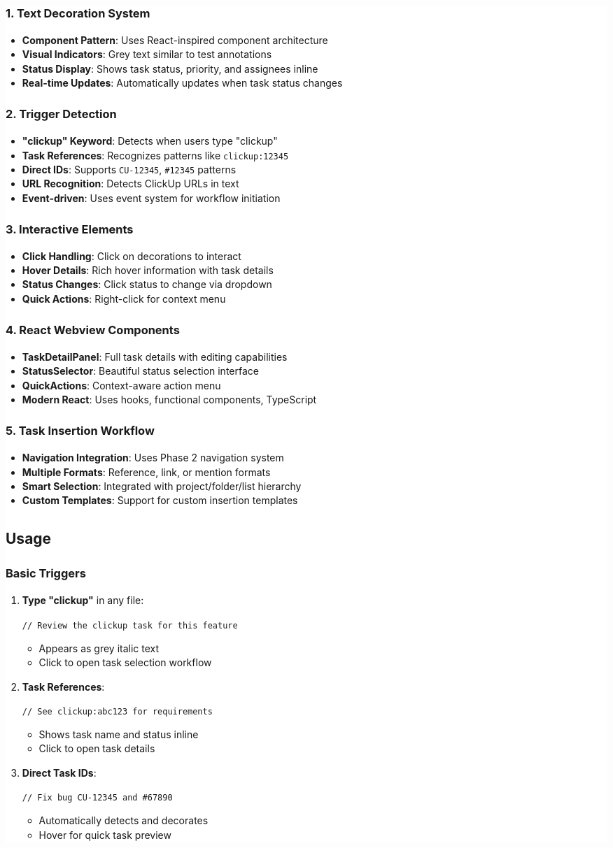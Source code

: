 ### 1. Text Decoration System
- **Component Pattern**: Uses React-inspired component architecture
- **Visual Indicators**: Grey text similar to test annotations
- **Status Display**: Shows task status, priority, and assignees inline
- **Real-time Updates**: Automatically updates when task status changes

### 2. Trigger Detection
- **"clickup" Keyword**: Detects when users type "clickup" 
- **Task References**: Recognizes patterns like `clickup:12345`
- **Direct IDs**: Supports `CU-12345`, `#12345` patterns
- **URL Recognition**: Detects ClickUp URLs in text
- **Event-driven**: Uses event system for workflow initiation

### 3. Interactive Elements
- **Click Handling**: Click on decorations to interact
- **Hover Details**: Rich hover information with task details
- **Status Changes**: Click status to change via dropdown
- **Quick Actions**: Right-click for context menu

### 4. React Webview Components
- **TaskDetailPanel**: Full task details with editing capabilities
- **StatusSelector**: Beautiful status selection interface
- **QuickActions**: Context-aware action menu
- **Modern React**: Uses hooks, functional components, TypeScript

### 5. Task Insertion Workflow
- **Navigation Integration**: Uses Phase 2 navigation system
- **Multiple Formats**: Reference, link, or mention formats
- **Smart Selection**: Integrated with project/folder/list hierarchy
- **Custom Templates**: Support for custom insertion templates

## Usage

### Basic Triggers

1. **Type "clickup"** in any file:
   ```
   // Review the clickup task for this feature
   ```
   - Appears as grey italic text
   - Click to open task selection workflow

2. **Task References**:
   ```
   // See clickup:abc123 for requirements
   ```
   - Shows task name and status inline
   - Click to open task details

3. **Direct Task IDs**:
   ```
   // Fix bug CU-12345 and #67890
   ```
   - Automatically detects and decorates
   - Hover for quick task preview
